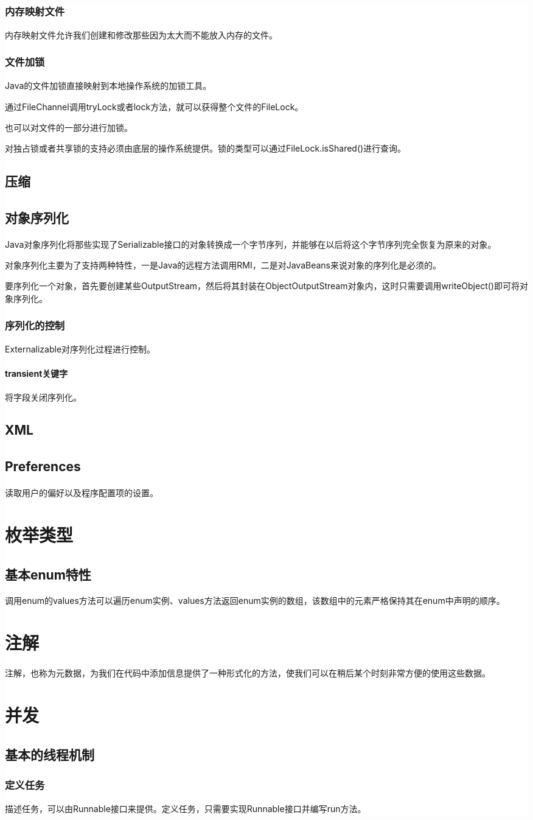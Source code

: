 ### 内存映射文件
内存映射文件允许我们创建和修改那些因为太大而不能放入内存的文件。

### 文件加锁
Java的文件加锁直接映射到本地操作系统的加锁工具。

通过FileChannel调用tryLock或者lock方法，就可以获得整个文件的FileLock。

也可以对文件的一部分进行加锁。

对独占锁或者共享锁的支持必须由底层的操作系统提供。锁的类型可以通过FileLock.isShared()进行查询。

## 压缩

## 对象序列化
Java对象序列化将那些实现了Serializable接口的对象转换成一个字节序列，并能够在以后将这个字节序列完全恢复为原来的对象。

对象序列化主要为了支持两种特性，一是Java的远程方法调用RMI，二是对JavaBeans来说对象的序列化是必须的。

要序列化一个对象，首先要创建某些OutputStream，然后将其封装在ObjectOutputStream对象内，这时只需要调用writeObject()即可将对象序列化。

### 序列化的控制
Externalizable对序列化过程进行控制。

#### transient关键字
将字段关闭序列化。

## XML
## Preferences
读取用户的偏好以及程序配置项的设置。

# 枚举类型
## 基本enum特性
调用enum的values方法可以遍历enum实例、values方法返回enum实例的数组，该数组中的元素严格保持其在enum中声明的顺序。

# 注解
注解，也称为元数据，为我们在代码中添加信息提供了一种形式化的方法，使我们可以在稍后某个时刻非常方便的使用这些数据。

# 并发
## 基本的线程机制
### 定义任务
描述任务，可以由Runnable接口来提供。定义任务，只需要实现Runnable接口并编写run方法。
